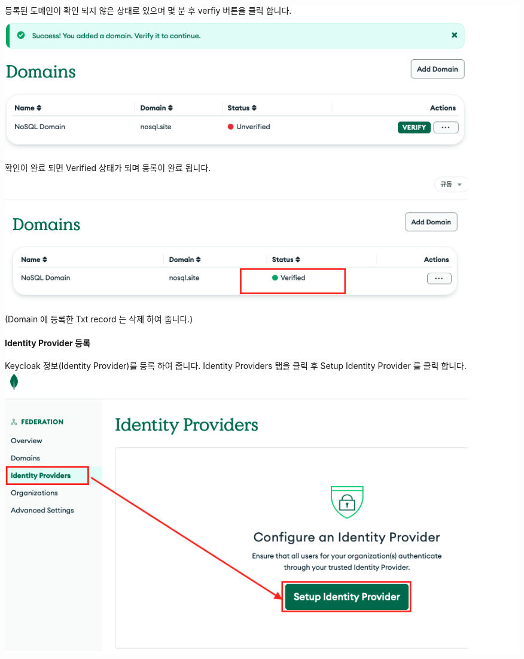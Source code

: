 등록된 도메인이 확인 되지 않은 상태로 있으며 몇 분 후 verfiy 버튼을 클릭 합니다.
<img src="/images/image20.png" width="90%" height="90%">    

확인이 완료 되면 Verified 상태가 되며 등록이 완료 됩니다.
<img src="/images/image21.png" width="90%" height="90%">    

(Domain 에 등록한 Txt record 는 삭제 하여 줍니다.)

#### Identity Provider 등록
Keycloak 정보(Identity Provider)를 등록 하여 줍니다.
Identity Providers 탭을 클릭 후 Setup Identity Provider 를 클릭 합니다.
<img src="/images/image40.png" width="90%" height="90%">    
